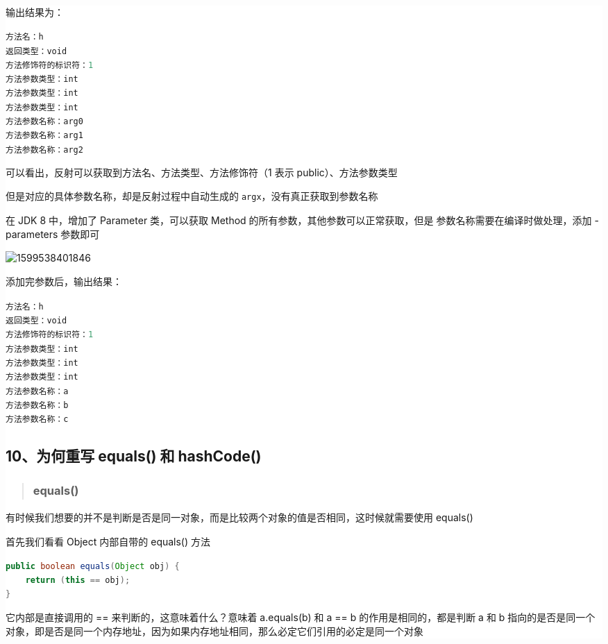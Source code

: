 输出结果为：

```java
方法名：h
返回类型：void
方法修饰符的标识符：1
方法参数类型：int
方法参数类型：int
方法参数类型：int
方法参数名称：arg0
方法参数名称：arg1
方法参数名称：arg2
```

可以看出，反射可以获取到方法名、方法类型、方法修饰符（1 表示 public）、方法参数类型

但是对应的具体参数名称，却是反射过程中自动生成的 `argx`，没有真正获取到参数名称



在 JDK 8 中，增加了 Parameter 类，可以获取 Method 的所有参数，其他参数可以正常获取，但是 参数名称需要在编译时做处理，添加 -parameters 参数即可

![1599538401846](C:\Users\蒜头王八\AppData\Roaming\Typora\typora-user-images\1599538401846.png)

添加完参数后，输出结果：

```java
方法名：h
返回类型：void
方法修饰符的标识符：1
方法参数类型：int
方法参数类型：int
方法参数类型：int
方法参数名称：a
方法参数名称：b
方法参数名称：c
```





## 10、为何重写 equals() 和 hashCode()



> ### equals()

有时候我们想要的并不是判断是否是同一对象，而是比较两个对象的值是否相同，这时候就需要使用 equals()



首先我们看看 Object 内部自带的 equals() 方法

```java
public boolean equals(Object obj) {
    return (this == obj);
}
```

它内部是直接调用的 == 来判断的，这意味着什么？意味着 a.equals(b) 和 a == b 的作用是相同的，都是判断 a 和 b 指向的是否是同一个对象，即是否是同一个内存地址，因为如果内存地址相同，那么必定它们引用的必定是同一个对象
